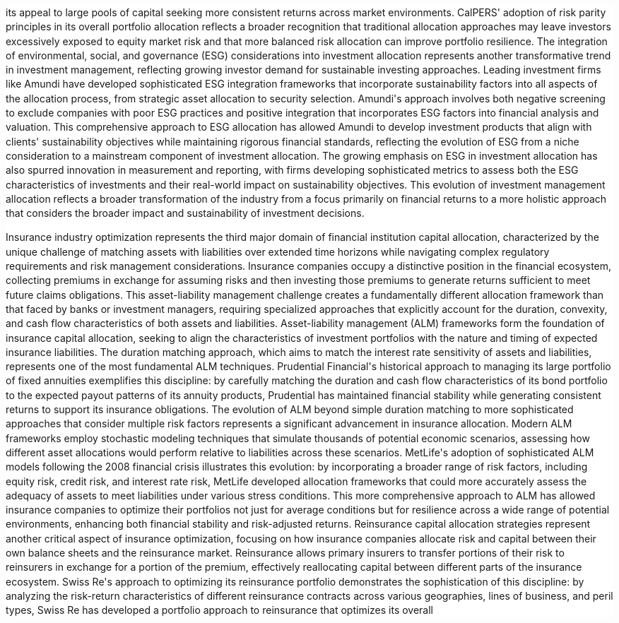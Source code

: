 its appeal to large pools of capital seeking more consistent returns across market environments. CalPERS' adoption of risk parity principles in its overall portfolio allocation reflects a broader recognition that traditional allocation approaches may leave investors excessively exposed to equity market risk and that more balanced risk allocation can improve portfolio resilience. The integration of environmental, social, and governance (ESG) considerations into investment allocation represents another transformative trend in investment management, reflecting growing investor demand for sustainable investing approaches. Leading investment firms like Amundi have developed sophisticated ESG integration frameworks that incorporate sustainability factors into all aspects of the allocation process, from strategic asset allocation to security selection. Amundi's approach involves both negative screening to exclude companies with poor ESG practices and positive integration that incorporates ESG factors into financial analysis and valuation. This comprehensive approach to ESG allocation has allowed Amundi to develop investment products that align with clients' sustainability objectives while maintaining rigorous financial standards, reflecting the evolution of ESG from a niche consideration to a mainstream component of investment allocation. The growing emphasis on ESG in investment allocation has also spurred innovation in measurement and reporting, with firms developing sophisticated metrics to assess both the ESG characteristics of investments and their real-world impact on sustainability objectives. This evolution of investment management allocation reflects a broader transformation of the industry from a focus primarily on financial returns to a more holistic approach that considers the broader impact and sustainability of investment decisions.

Insurance industry optimization represents the third major domain of financial institution capital allocation, characterized by the unique challenge of matching assets with liabilities over extended time horizons while navigating complex regulatory requirements and risk management considerations. Insurance companies occupy a distinctive position in the financial ecosystem, collecting premiums in exchange for assuming risks and then investing those premiums to generate returns sufficient to meet future claims obligations. This asset-liability management challenge creates a fundamentally different allocation framework than that faced by banks or investment managers, requiring specialized approaches that explicitly account for the duration, convexity, and cash flow characteristics of both assets and liabilities. Asset-liability management (ALM) frameworks form the foundation of insurance capital allocation, seeking to align the characteristics of investment portfolios with the nature and timing of expected insurance liabilities. The duration matching approach, which aims to match the interest rate sensitivity of assets and liabilities, represents one of the most fundamental ALM techniques. Prudential Financial's historical approach to managing its large portfolio of fixed annuities exemplifies this discipline: by carefully matching the duration and cash flow characteristics of its bond portfolio to the expected payout patterns of its annuity products, Prudential has maintained financial stability while generating consistent returns to support its insurance obligations. The evolution of ALM beyond simple duration matching to more sophisticated approaches that consider multiple risk factors represents a significant advancement in insurance allocation. Modern ALM frameworks employ stochastic modeling techniques that simulate thousands of potential economic scenarios, assessing how different asset allocations would perform relative to liabilities across these scenarios. MetLife's adoption of sophisticated ALM models following the 2008 financial crisis illustrates this evolution: by incorporating a broader range of risk factors, including equity risk, credit risk, and interest rate risk, MetLife developed allocation frameworks that could more accurately assess the adequacy of assets to meet liabilities under various stress conditions. This more comprehensive approach to ALM has allowed insurance companies to optimize their portfolios not just for average conditions but for resilience across a wide range of potential environments, enhancing both financial stability and risk-adjusted returns. Reinsurance capital allocation strategies represent another critical aspect of insurance optimization, focusing on how insurance companies allocate risk and capital between their own balance sheets and the reinsurance market. Reinsurance allows primary insurers to transfer portions of their risk to reinsurers in exchange for a portion of the premium, effectively reallocating capital between different parts of the insurance ecosystem. Swiss Re's approach to optimizing its reinsurance portfolio demonstrates the sophistication of this discipline: by analyzing the risk-return characteristics of different reinsurance contracts across various geographies, lines of business, and peril types, Swiss Re has developed a portfolio approach to reinsurance that optimizes its overall
